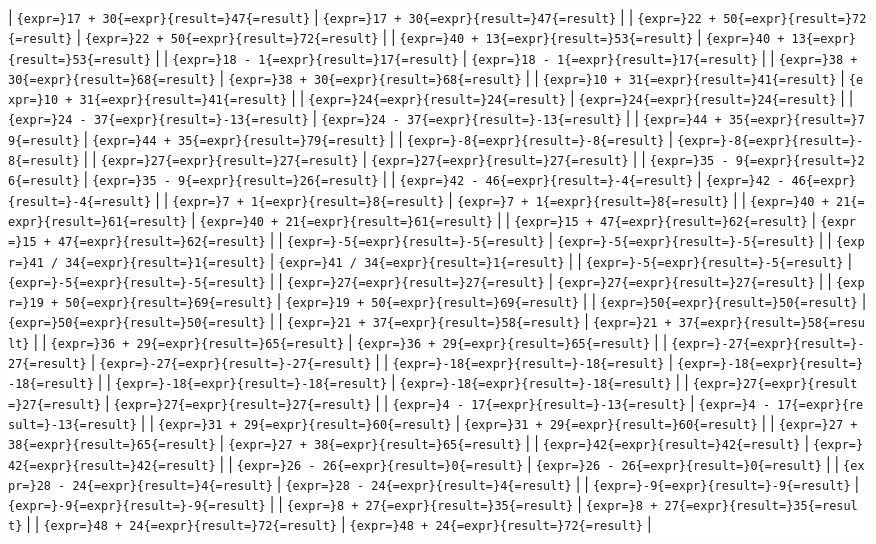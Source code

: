 | `{expr=}17 + 30{=expr}{result=}47{=result}` | `{expr=}17 + 30{=expr}{result=}47{=result}` |
| `{expr=}22 + 50{=expr}{result=}72{=result}` | `{expr=}22 + 50{=expr}{result=}72{=result}` |
| `{expr=}40 + 13{=expr}{result=}53{=result}` | `{expr=}40 + 13{=expr}{result=}53{=result}` |
| `{expr=}18 - 1{=expr}{result=}17{=result}` | `{expr=}18 - 1{=expr}{result=}17{=result}` |
| `{expr=}38 + 30{=expr}{result=}68{=result}` | `{expr=}38 + 30{=expr}{result=}68{=result}` |
| `{expr=}10 + 31{=expr}{result=}41{=result}` | `{expr=}10 + 31{=expr}{result=}41{=result}` |
| `{expr=}24{=expr}{result=}24{=result}` | `{expr=}24{=expr}{result=}24{=result}` |
| `{expr=}24 - 37{=expr}{result=}-13{=result}` | `{expr=}24 - 37{=expr}{result=}-13{=result}` |
| `{expr=}44 + 35{=expr}{result=}79{=result}` | `{expr=}44 + 35{=expr}{result=}79{=result}` |
| `{expr=}-8{=expr}{result=}-8{=result}` | `{expr=}-8{=expr}{result=}-8{=result}` |
| `{expr=}27{=expr}{result=}27{=result}` | `{expr=}27{=expr}{result=}27{=result}` |
| `{expr=}35 - 9{=expr}{result=}26{=result}` | `{expr=}35 - 9{=expr}{result=}26{=result}` |
| `{expr=}42 - 46{=expr}{result=}-4{=result}` | `{expr=}42 - 46{=expr}{result=}-4{=result}` |
| `{expr=}7 + 1{=expr}{result=}8{=result}` | `{expr=}7 + 1{=expr}{result=}8{=result}` |
| `{expr=}40 + 21{=expr}{result=}61{=result}` | `{expr=}40 + 21{=expr}{result=}61{=result}` |
| `{expr=}15 + 47{=expr}{result=}62{=result}` | `{expr=}15 + 47{=expr}{result=}62{=result}` |
| `{expr=}-5{=expr}{result=}-5{=result}` | `{expr=}-5{=expr}{result=}-5{=result}` |
| `{expr=}41 / 34{=expr}{result=}1{=result}` | `{expr=}41 / 34{=expr}{result=}1{=result}` |
| `{expr=}-5{=expr}{result=}-5{=result}` | `{expr=}-5{=expr}{result=}-5{=result}` |
| `{expr=}27{=expr}{result=}27{=result}` | `{expr=}27{=expr}{result=}27{=result}` |
| `{expr=}19 + 50{=expr}{result=}69{=result}` | `{expr=}19 + 50{=expr}{result=}69{=result}` |
| `{expr=}50{=expr}{result=}50{=result}` | `{expr=}50{=expr}{result=}50{=result}` |
| `{expr=}21 + 37{=expr}{result=}58{=result}` | `{expr=}21 + 37{=expr}{result=}58{=result}` |
| `{expr=}36 + 29{=expr}{result=}65{=result}` | `{expr=}36 + 29{=expr}{result=}65{=result}` |
| `{expr=}-27{=expr}{result=}-27{=result}` | `{expr=}-27{=expr}{result=}-27{=result}` |
| `{expr=}-18{=expr}{result=}-18{=result}` | `{expr=}-18{=expr}{result=}-18{=result}` |
| `{expr=}-18{=expr}{result=}-18{=result}` | `{expr=}-18{=expr}{result=}-18{=result}` |
| `{expr=}27{=expr}{result=}27{=result}` | `{expr=}27{=expr}{result=}27{=result}` |
| `{expr=}4 - 17{=expr}{result=}-13{=result}` | `{expr=}4 - 17{=expr}{result=}-13{=result}` |
| `{expr=}31 + 29{=expr}{result=}60{=result}` | `{expr=}31 + 29{=expr}{result=}60{=result}` |
| `{expr=}27 + 38{=expr}{result=}65{=result}` | `{expr=}27 + 38{=expr}{result=}65{=result}` |
| `{expr=}42{=expr}{result=}42{=result}` | `{expr=}42{=expr}{result=}42{=result}` |
| `{expr=}26 - 26{=expr}{result=}0{=result}` | `{expr=}26 - 26{=expr}{result=}0{=result}` |
| `{expr=}28 - 24{=expr}{result=}4{=result}` | `{expr=}28 - 24{=expr}{result=}4{=result}` |
| `{expr=}-9{=expr}{result=}-9{=result}` | `{expr=}-9{=expr}{result=}-9{=result}` |
| `{expr=}8 + 27{=expr}{result=}35{=result}` | `{expr=}8 + 27{=expr}{result=}35{=result}` |
| `{expr=}48 + 24{=expr}{result=}72{=result}` | `{expr=}48 + 24{=expr}{result=}72{=result}` |